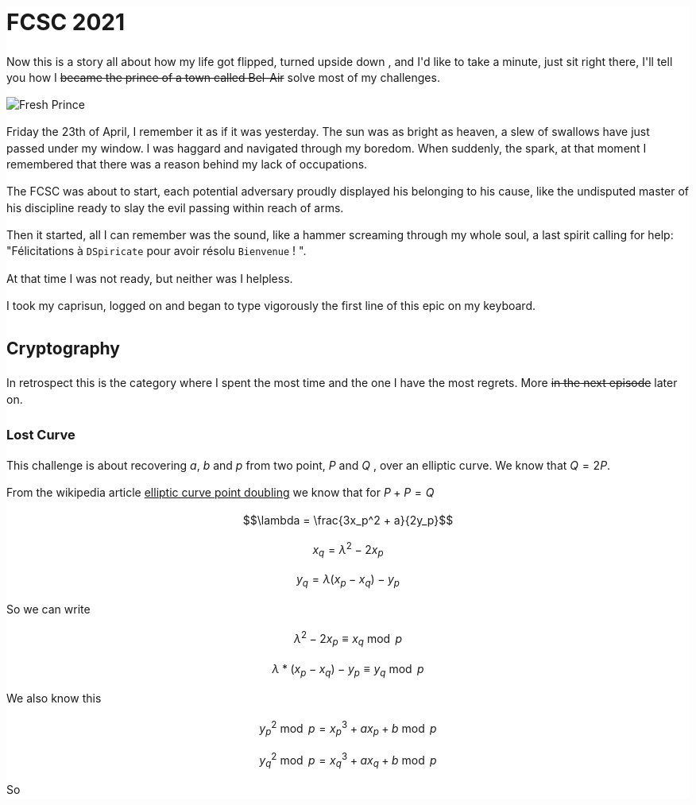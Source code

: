 ﻿# FCSC 2021

Now this is a story all about how  my life got flipped, turned upside down , and I'd like to take a minute, just sit right there,  I'll tell you how I  ~~became the prince of a town called Bel-Air~~ solve most of my challenges.

![Fresh Prince](https://i.pinimg.com/originals/3b/7c/52/3b7c52fe60f526f17547ab260bc1e608.gif)

Friday the 23th of April, I remember it as if it was yesterday.
The sun was as bright as heaven, a slew of swallows have just passed under my window.
I was haggard and navigated through my boredom.
When suddenly, the spark, at that moment I remembered that there was a reason behind my lack of occupations.

The FCSC was about to start, each potential adversary proudly displayed his belonging to his cause, like the undisputed master of his discipline ready to slay the evil passing within reach of arms.

Then it started, all I can remember was the sound, like a hammer screaming through my whole soul, a last spirit calling for help: "Félicitations à `DSpiricate` pour avoir résolu `Bienvenue` ! ".

At that time I was not ready, but neither was I helpless.

I took my caprisun, logged on and began to type vigorously the first line of this epic on my keyboard.

## Cryptography

In retrospect this is the category where I spent the most time and the one I have the most regrets. More ~~in the next episode~~ later on.


### Lost Curve

This challenge is about recovering $a$, $b$ and $p$ from two point, $P$ and $Q$ , over an elliptic curve.
We know that $Q = 2P$.

From the wikipedia article [elliptic curve point doubling](https://en.wikipedia.org/wiki/Elliptic_curve_point_multiplication#Point_doubling) we know that for $P + P = Q$

$$\lambda = \frac{3x_p^2 + a}{2y_p}$$

$$x_q = \lambda^2 - 2x_p$$

$$y_q = \lambda(x_p - x_q) - y_p$$

So we can write

$$\lambda^2 - 2x_p \equiv x_q \bmod p$$

$$ \lambda * (x_p - x_q) - y_p \equiv y_q \bmod p$$

We also know this

$$y_p^2 \bmod p = x_p^3 + ax_p + b \bmod p$$

$$y_q^2 \bmod p = x_q^3 + ax_q + b \bmod p$$

So
